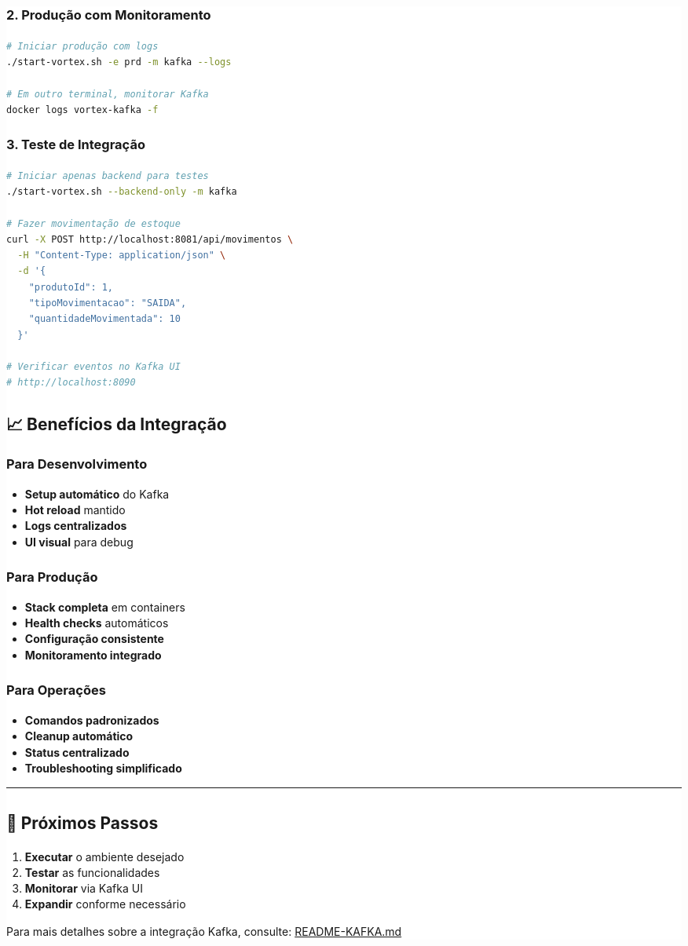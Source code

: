### **2. Produção com Monitoramento**
```bash
# Iniciar produção com logs
./start-vortex.sh -e prd -m kafka --logs

# Em outro terminal, monitorar Kafka
docker logs vortex-kafka -f
```

### **3. Teste de Integração**
```bash
# Iniciar apenas backend para testes
./start-vortex.sh --backend-only -m kafka

# Fazer movimentação de estoque
curl -X POST http://localhost:8081/api/movimentos \
  -H "Content-Type: application/json" \
  -d '{
    "produtoId": 1,
    "tipoMovimentacao": "SAIDA",
    "quantidadeMovimentada": 10
  }'

# Verificar eventos no Kafka UI
# http://localhost:8090
```

## 📈 Benefícios da Integração

### **Para Desenvolvimento**
- **Setup automático** do Kafka
- **Hot reload** mantido
- **Logs centralizados**
- **UI visual** para debug

### **Para Produção**
- **Stack completa** em containers
- **Health checks** automáticos
- **Configuração consistente**
- **Monitoramento integrado**

### **Para Operações**
- **Comandos padronizados**
- **Cleanup automático**
- **Status centralizado**
- **Troubleshooting simplificado**

---

## 🚀 Próximos Passos

1. **Executar** o ambiente desejado
2. **Testar** as funcionalidades
3. **Monitorar** via Kafka UI
4. **Expandir** conforme necessário

Para mais detalhes sobre a integração Kafka, consulte: [README-KAFKA.md](backend/README-KAFKA.md) 